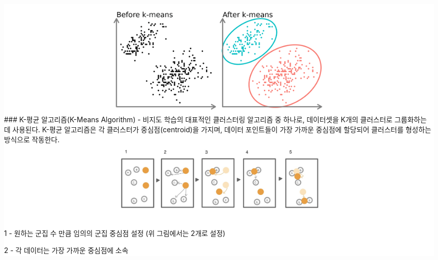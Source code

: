 <div align='center'>
<img src='./k-means.png' alt='k-means' / width='50%' height='50%'>
</div>
### K-평균 알고리즘(K-Means Algorithm)
- 비지도 학습의 대표적인 클러스터링 알고리즘 중 하나로, 데이터셋을 K개의 클러스터로 그룹화하는 데 사용된다. K-평균 알고리즘은 각 클러스터가 중심점(centroid)을 가지며, 데이터 포인트들이 가장 가까운 중심점에 할당되어 클러스터를 형성하는 방식으로 작동한다.

<div align='center'>
<img src='./k-means_algorithem.jpg' alt='k-means' / width='50%' height='50%'>
</div>

1 - 원하는 군집 수 만큼 임의의 군집 중심점 설정 (위 그림에서는 2개로 설정)

2 - 각 데이터는 가장 가까운 중심점에 소속
